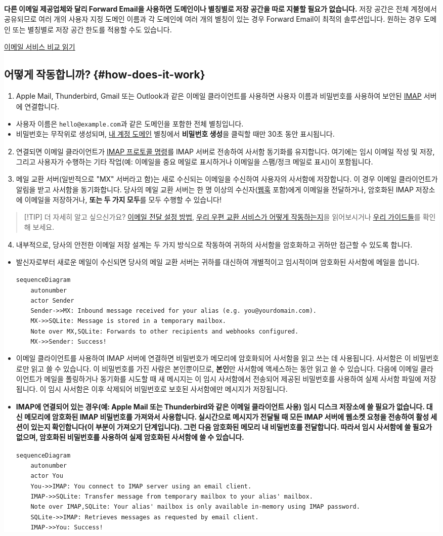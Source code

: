 **다른 이메일 제공업체와 달리 Forward Email을 사용하면 도메인이나 별칭별로 저장 공간을 따로 지불할 필요가 없습니다.** 저장 공간은 전체 계정에서 공유되므로 여러 개의 사용자 지정 도메인 이름과 각 도메인에 여러 개의 별칭이 있는 경우 Forward Email이 최적의 솔루션입니다. 원하는 경우 도메인 또는 별칭별로 저장 공간 한도를 적용할 수도 있습니다.

<a href="/blog/best-email-service" target="_blank" class="btn btn-lg bg-success text-white btn-block btn-success">이메일 서비스 비교 읽기 <i class="fa fa-search-plus"></i></a>

## 어떻게 작동합니까? {#how-does-it-work}

1. Apple Mail, Thunderbird, Gmail 또는 Outlook과 같은 이메일 클라이언트를 사용하면 사용자 이름과 비밀번호를 사용하여 보안된 [IMAP](/faq#do-you-support-receiving-email-with-imap) 서버에 연결합니다.

* 사용자 이름은 `hello@example.com`과 같은 도메인을 포함한 전체 별칭입니다.
* 비밀번호는 무작위로 생성되며, <a href="/my-account/domains" target="_blank" rel="noopener noreferrer" class="alert-link">내 계정 <i class="fa fa-angle-right"></i> 도메인</a> <i class="fa fa-angle-right"></i> 별칭에서 <strong class="text-success"><i class="fa fa-key"></i>비밀번호 생성</strong>을 클릭할 때만 30초 동안 표시됩니다.

2. 연결되면 이메일 클라이언트가 [IMAP 프로토콜 명령](https://en.wikipedia.org/wiki/Internet_Message_Access_Protocol)를 IMAP 서버로 전송하여 사서함 동기화를 유지합니다. 여기에는 임시 이메일 작성 및 저장, 그리고 사용자가 수행하는 기타 작업(예: 이메일을 중요 메일로 표시하거나 이메일을 스팸/정크 메일로 표시)이 포함됩니다.

3. 메일 교환 서버(일반적으로 "MX" 서버라고 함)는 새로 수신되는 이메일을 수신하여 사용자의 사서함에 저장합니다. 이 경우 이메일 클라이언트가 알림을 받고 사서함을 동기화합니다. 당사의 메일 교환 서버는 한 명 이상의 수신자([웹훅](/faq#do-you-support-webhooks) 포함)에게 이메일을 전달하거나, 암호화된 IMAP 저장소에 이메일을 저장하거나, **또는 두 가지 모두**를 모두 수행할 수 있습니다!

> \[!TIP]
> 더 자세히 알고 싶으신가요? [이메일 전달 설정 방법](/faq#how-do-i-get-started-and-set-up-email-forwarding), [우리 우편 교환 서비스가 어떻게 작동하는지](/faq#how-does-your-email-forwarding-system-work)을 읽어보시거나 [우리 가이드들](/guides)를 확인해 보세요.

4. 내부적으로, 당사의 안전한 이메일 저장 설계는 두 가지 방식으로 작동하여 귀하의 사서함을 암호화하고 귀하만 접근할 수 있도록 합니다.

* 발신자로부터 새로운 메일이 수신되면 당사의 메일 교환 서버는 귀하를 대신하여 개별적이고 임시적이며 암호화된 사서함에 메일을 씁니다.

     ```mermaid
     sequenceDiagram
         autonumber
         actor Sender
         Sender->>MX: Inbound message received for your alias (e.g. you@yourdomain.com).
         MX->>SQLite: Message is stored in a temporary mailbox.
         Note over MX,SQLite: Forwards to other recipients and webhooks configured.
         MX->>Sender: Success!
     ```

* 이메일 클라이언트를 사용하여 IMAP 서버에 연결하면 비밀번호가 메모리에 암호화되어 사서함을 읽고 쓰는 데 사용됩니다. 사서함은 이 비밀번호로만 읽고 쓸 수 있습니다. 이 비밀번호를 가진 사람은 본인뿐이므로, **본인**만 사서함에 액세스하는 동안 읽고 쓸 수 있습니다. 다음에 이메일 클라이언트가 메일을 폴링하거나 동기화를 시도할 때 새 메시지는 이 임시 사서함에서 전송되어 제공된 비밀번호를 사용하여 실제 사서함 파일에 저장됩니다. 이 임시 사서함은 이후 삭제되어 비밀번호로 보호된 사서함에만 메시지가 저장됩니다.

* **IMAP에 연결되어 있는 경우(예: Apple Mail 또는 Thunderbird와 같은 이메일 클라이언트 사용) 임시 디스크 저장소에 쓸 필요가 없습니다. 대신 메모리에 암호화된 IMAP 비밀번호를 가져와서 사용합니다. 실시간으로 메시지가 전달될 때 모든 IMAP 서버에 웹소켓 요청을 전송하여 활성 세션이 있는지 확인합니다(이 부분이 가져오기 단계입니다). 그런 다음 암호화된 메모리 내 비밀번호를 전달합니다. 따라서 임시 사서함에 쓸 필요가 없으며, 암호화된 비밀번호를 사용하여 실제 암호화된 사서함에 쓸 수 있습니다.**

     ```mermaid
     sequenceDiagram
         autonumber
         actor You
         You->>IMAP: You connect to IMAP server using an email client.
         IMAP->>SQLite: Transfer message from temporary mailbox to your alias' mailbox.
         Note over IMAP,SQLite: Your alias' mailbox is only available in-memory using IMAP password.
         SQLite->>IMAP: Retrieves messages as requested by email client.
         IMAP->>You: Success!
     ```
